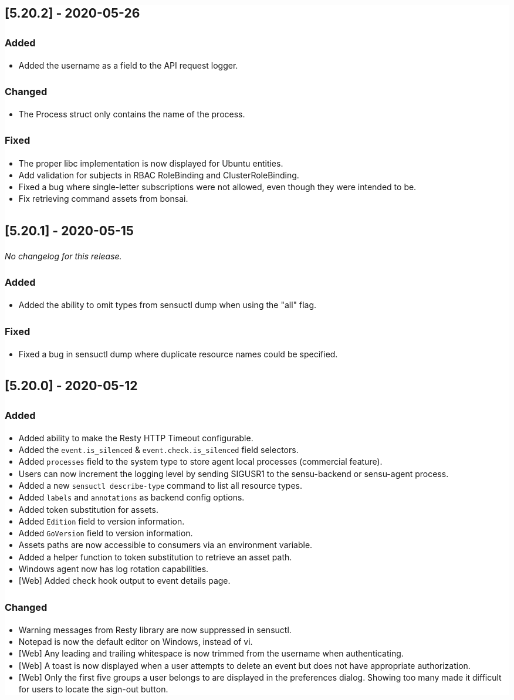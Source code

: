 ## [5.20.2] - 2020-05-26

### Added
- Added the username as a field to the API request logger.

### Changed
- The Process struct only contains the name of the process.

### Fixed
- The proper libc implementation is now displayed for Ubuntu entities.
- Add validation for subjects in RBAC RoleBinding and ClusterRoleBinding.
- Fixed a bug where single-letter subscriptions were not allowed, even though
they were intended to be.
- Fix retrieving command assets from bonsai.

## [5.20.1] - 2020-05-15
*No changelog for this release.*

### Added
- Added the ability to omit types from sensuctl dump when using the "all" flag.

### Fixed
- Fixed a bug in sensuctl dump where duplicate resource names could be specified.

## [5.20.0] - 2020-05-12

### Added
- Added ability to make the Resty HTTP Timeout configurable.
- Added the `event.is_silenced` & `event.check.is_silenced` field selectors.
- Added `processes` field to the system type to store agent local processes (commercial feature).
- Users can now increment the logging level by sending SIGUSR1 to the
sensu-backend or sensu-agent process.
- Added a new `sensuctl describe-type` command to list all resource types.
- Added `labels` and `annotations` as backend config options.
- Added token substitution for assets.
- Added `Edition` field to version information.
- Added `GoVersion` field to version information.
- Assets paths are now accessible to consumers via an environment variable.
- Added a helper function to token substitution to retrieve an asset path.
- Windows agent now has log rotation capabilities.
- [Web] Added check hook output to event details page.

### Changed
- Warning messages from Resty library are now suppressed in sensuctl.
- Notepad is now the default editor on Windows, instead of vi.
- [Web] Any leading and trailing whitespace is now trimmed from the username
when authenticating.
- [Web] A toast is now displayed when a user attempts to delete an event but
does not have appropriate authorization.
- [Web] Only the first five groups a user belongs to are displayed in the
preferences dialog. Showing too many made it difficult for users to locate the
sign-out button.
